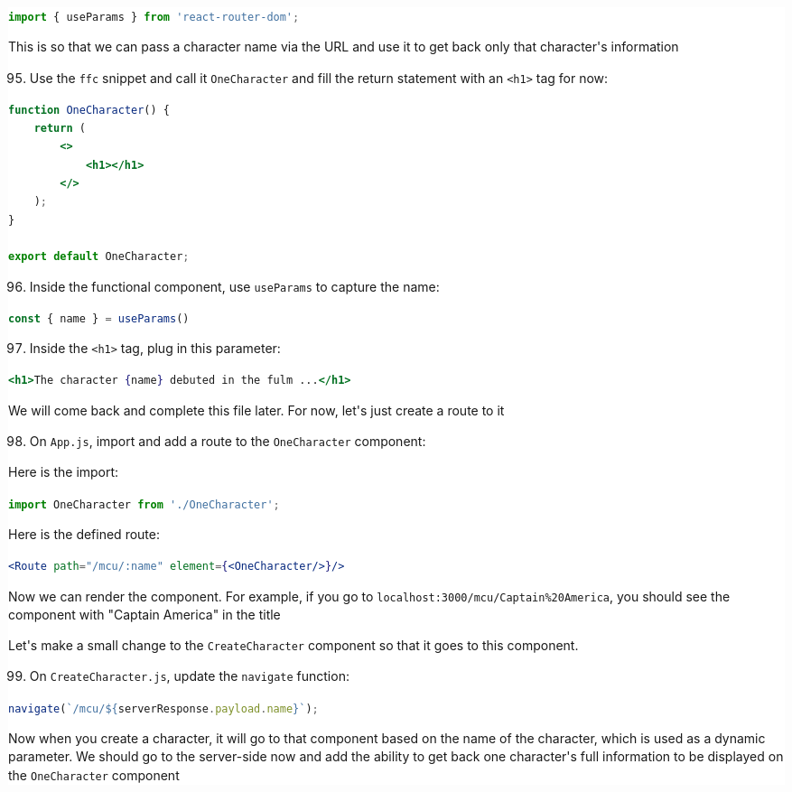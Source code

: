 ```jsx
import { useParams } from 'react-router-dom';
```

This is so that we can pass a character name via the URL and use it to get back only that character's information

95. Use the `ffc` snippet and call it `OneCharacter` and fill the return statement with an `<h1>` tag for now:

```jsx
function OneCharacter() {
    return (
        <>
            <h1></h1>
        </>
    );
}

export default OneCharacter;
```

96. Inside the functional component, use `useParams` to capture the name:

```jsx
const { name } = useParams()
```

97. Inside the `<h1>` tag, plug in this parameter:

```jsx
<h1>The character {name} debuted in the fulm ...</h1>
```

We will come back and complete this file later. For now, let's just create a route to it

98. On `App.js`, import and add a route to the `OneCharacter` component:

Here is the import:

```jsx
import OneCharacter from './OneCharacter';
```

Here is the defined route:

```jsx
<Route path="/mcu/:name" element={<OneCharacter/>}/>
```

Now we can render the component. For example, if you go to `localhost:3000/mcu/Captain%20America`, you should see the component with "Captain America" in the title

Let's make a small change to the `CreateCharacter` component so that it goes to this component.

99. On `CreateCharacter.js`, update the `navigate` function:

```jsx
navigate(`/mcu/${serverResponse.payload.name}`);
```

Now when you create a character, it will go to that component based on the name of the character, which is used as a dynamic parameter. We should go to the server-side now and add the ability to get back one character's full information to be displayed on the `OneCharacter` component
